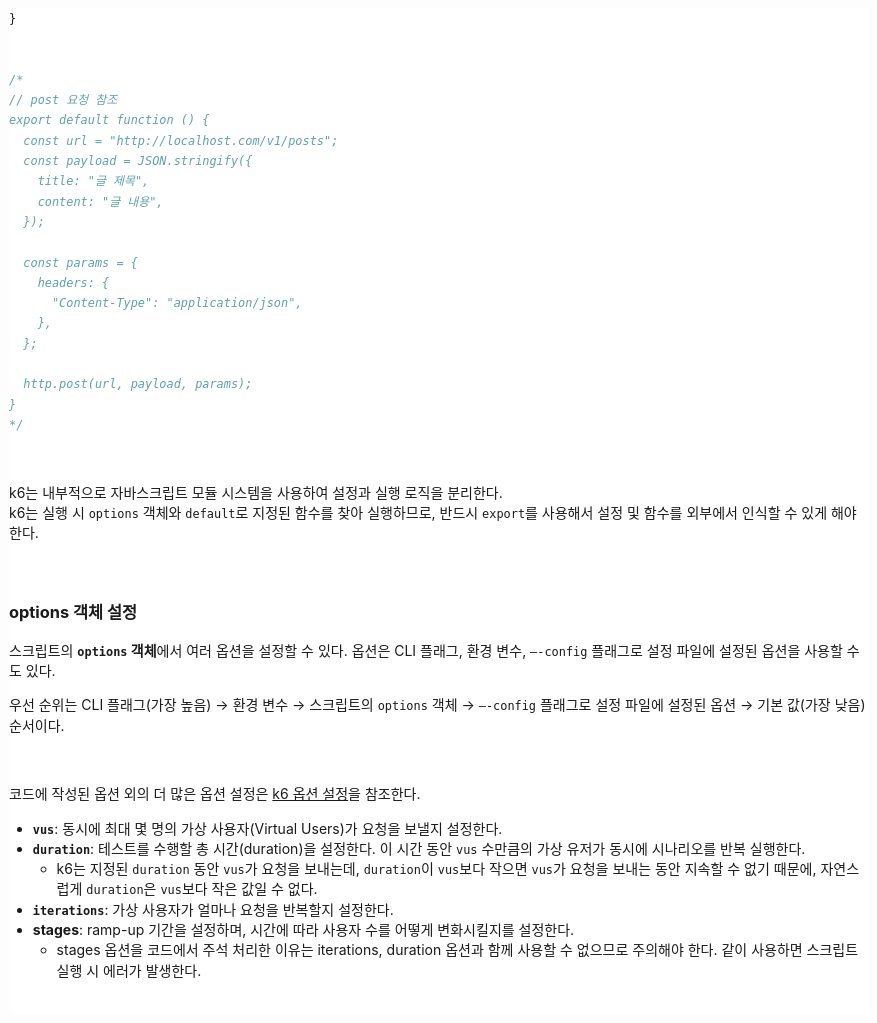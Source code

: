 ```javascript
}


/*
// post 요청 참조
export default function () {
  const url = "http://localhost.com/v1/posts";
  const payload = JSON.stringify({
    title: "글 제목",
    content: "글 내용",
  });

  const params = {
    headers: {
      "Content-Type": "application/json",
    },
  };

  http.post(url, payload, params);
}
*/
```

<br/>

k6는 내부적으로 자바스크립트 모듈 시스템을 사용하여 설정과 실행 로직을 분리한다.   
k6는 실행 시 `options` 객체와 `default`로 지정된 함수를 찾아 실행하므로, 반드시 `export`를 사용해서 설정 및 함수를 외부에서 인식할 수 있게 해야 한다.  

<br/>

### options 객체 설정

스크립트의 **`options` 객체**에서 여러 옵션을 설정할 수 있다. 옵션은 CLI 플래그, 환경 변수, `—-config` 플래그로 설정 파일에 설정된 옵션을 사용할 수도 있다.

우선 순위는 CLI 플래그(가장 높음) → 환경 변수 → 스크립트의 `options` 객체 → `—-config` 플래그로 설정 파일에 설정된 옵션 → 기본 값(가장 낮음) 순서이다.

<br/>

코드에 작성된 옵션 외의 더 많은 옵션 설정은 <a href="https://grafana.com/docs/k6/latest/using-k6/k6-options/reference/" target="_blank">k6 옵션 설정</a>을 참조한다.

- **`vus`**: 동시에 최대 몇 명의 가상 사용자(Virtual Users)가 요청을 보낼지 설정한다.
- **`duration`**: 테스트를 수행할 총 시간(duration)을 설정한다. 이 시간 동안 `vus` 수만큼의 가상 유저가 동시에 시나리오를 반복 실행한다.
  - k6는 지정된 `duration` 동안 `vus`가 요청을 보내는데, `duration`이 `vus`보다 작으면 `vus`가 요청을 보내는 동안 지속할 수 없기 때문에, 자연스럽게 `duration`은 `vus`보다 작은 값일 수 없다.
- **`iterations`**: 가상 사용자가 얼마나 요청을 반복할지 설정한다.
- **stages**: ramp-up 기간을 설정하며, 시간에 따라 사용자 수를 어떻게 변화시킬지를 설정한다.
  - stages 옵션을 코드에서 주석 처리한 이유는 iterations, duration 옵션과 함께 사용할 수 없으므로 주의해야 한다. 같이 사용하면 스크립트 실행 시 에러가 발생한다. 
    
<br/>
